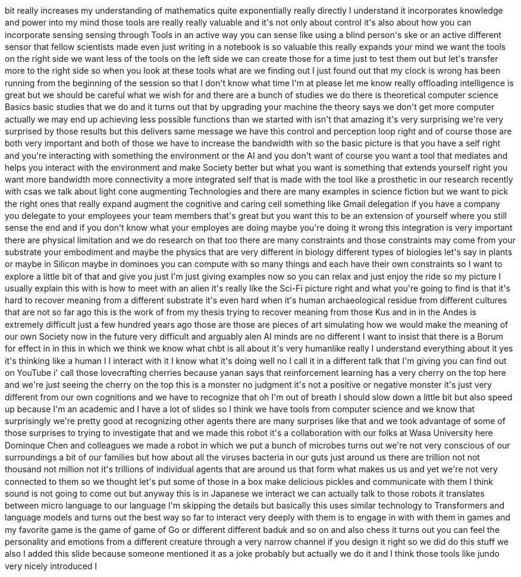 bit really increases my understanding of mathematics quite exponentially really directly I understand it incorporates knowledge and power into my mind those tools are really really valuable and it's not only about control it's also about how you can incorporate sensing sensing through Tools in an active way you can sense like using a blind person's ske or an active different sensor that fellow scientists made even just writing in a notebook is so valuable this really expands your mind we want the tools on the right side we want less of the tools on the left side we can create those for a time just to test them out but let's transfer more to the right side so when you look at these tools what are we finding out I just found out that my clock is wrong has been running from the beginning of the session so that I don't know what time I'm at please let me know really offloading intelligence is great but we should be careful what we wish for and there are a bunch of studies we do there is theoretical computer science Basics basic studies that we do and it turns out that by upgrading your machine the theory says we don't get more computer actually we may end up achieving less possible functions than we started with isn't that amazing it's very surprising we're very surprised by those results but this delivers same message we have this control and perception loop right and of course those are both very important and both of those we have to increase the bandwidth with so the basic picture is that you have a self right and you're interacting with something the environment or the AI and you don't want of course you want a tool that mediates and helps you interact with the environment and make Society better but what you want is something that extends yourself right you want more bandwidth more connectivity a more integrated self that is made with the tool like a prosthetic in our research recently with csas we talk about light cone augmenting Technologies and there are many examples in science fiction but we want to pick the right ones that really expand augment the cognitive and caring cell something like Gmail delegation if you have a company you delegate to your employees your team members that's great but you want this to be an extension of yourself where you still sense the end and if you don't know what your employes are doing maybe you're doing it wrong this integration is very important there are physical limitation and we do research on that too there are many constraints and those constraints may come from your substrate your embodiment and maybe the physics that are very different in biology different types of biologies let's say in plants or maybe in Silicon maybe in dominoes you can compute with so many things and each have their own constraints so I want to explore a little bit of that and give you just I'm just giving examples now so you can relax and just enjoy the ride so my picture I usually explain this with is how to meet with an alien it's really like the Sci-Fi picture right and what you're going to find is that it's hard to recover meaning from a different substrate it's even hard when it's human archaeological residue from different cultures that are not so far ago this is the work of from my thesis trying to recover meaning from those Kus and in in the Andes is extremely difficult just a few hundred years ago those are those are pieces of art simulating how we would make the meaning of our own Society now in the future very difficult and arguably alen AI minds are no different I want to insist that there is a Borum for effect in in this in which we think we know what chbt is all about it's very humanlike really I understand everything about it yes it's thinking like a human I I interact with it I know what it's doing well no I call it in a different talk that I'm giving you can find out on YouTube i' call those lovecrafting cherries because yanan says that reinforcement learning has a very cherry on the top here and we're just seeing the cherry on the top this is a monster no judgment it's not a positive or negative monster it's just very different from our own cognitions and we have to recognize that oh I'm out of breath I should slow down a little bit but also speed up because I'm an academic and I have a lot of slides so I think we have tools from computer science and we know that surprisingly we're pretty good at recognizing other agents there are many surprises like that and we took advantage of some of those surprises to trying to investigate that and we made this robot it's a collaboration with our folks at Wasa University here Dominque Chen and colleagues we made a robot in which we put a bunch of microbes turns out we're not very conscious of our surroundings a bit of our families but how about all the viruses bacteria in our guts just around us there are trillion not not thousand not million not it's trillions of individual agents that are around us that form what makes us us and yet we're not very connected to them so we thought let's put some of those in a box make delicious pickles and communicate with them I think sound is not going to come out but anyway this is in Japanese we interact we can actually talk to those robots it translates between micro language to our language I'm skipping the details but basically this uses similar technology to Transformers and language models and turns out the best way so far to interact very deeply with them is to engage in with with them in games and my favorite game is the game of game of Go or different different baduk and so on and also chess it turns out you can feel the personality and emotions from a different creature through a very narrow channel if you design it right so we did do this stuff we also I added this slide because someone mentioned it as a joke probably but actually we do it and I think those tools like jundo very nicely introduced I